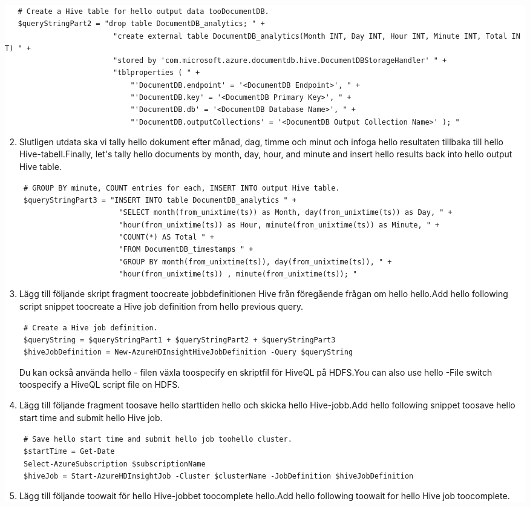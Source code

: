    >
   >

       # Create a Hive table for hello output data tooDocumentDB.
       $queryStringPart2 = "drop table DocumentDB_analytics; " +
                             "create external table DocumentDB_analytics(Month INT, Day INT, Hour INT, Minute INT, Total INT) " +
                             "stored by 'com.microsoft.azure.documentdb.hive.DocumentDBStorageHandler' " +
                             "tblproperties ( " +
                                 "'DocumentDB.endpoint' = '<DocumentDB Endpoint>', " +
                                 "'DocumentDB.key' = '<DocumentDB Primary Key>', " +  
                                 "'DocumentDB.db' = '<DocumentDB Database Name>', " +
                                 "'DocumentDB.outputCollections' = '<DocumentDB Output Collection Name>' ); "
2. <span data-ttu-id="ee5c7-245">Slutligen utdata ska vi tally hello dokument efter månad, dag, timme och minut och infoga hello resultaten tillbaka till hello Hive-tabell.</span><span class="sxs-lookup"><span data-stu-id="ee5c7-245">Finally, let's tally hello documents by month, day, hour, and minute and insert hello results back into hello output Hive table.</span></span>

        # GROUP BY minute, COUNT entries for each, INSERT INTO output Hive table.
        $queryStringPart3 = "INSERT INTO table DocumentDB_analytics " +
                              "SELECT month(from_unixtime(ts)) as Month, day(from_unixtime(ts)) as Day, " +
                              "hour(from_unixtime(ts)) as Hour, minute(from_unixtime(ts)) as Minute, " +
                              "COUNT(*) AS Total " +
                              "FROM DocumentDB_timestamps " +
                              "GROUP BY month(from_unixtime(ts)), day(from_unixtime(ts)), " +
                              "hour(from_unixtime(ts)) , minute(from_unixtime(ts)); "
3. <span data-ttu-id="ee5c7-246">Lägg till följande skript fragment toocreate jobbdefinitionen Hive från föregående frågan om hello hello.</span><span class="sxs-lookup"><span data-stu-id="ee5c7-246">Add hello following script snippet toocreate a Hive job definition from hello previous query.</span></span>

        # Create a Hive job definition.
        $queryString = $queryStringPart1 + $queryStringPart2 + $queryStringPart3
        $hiveJobDefinition = New-AzureHDInsightHiveJobDefinition -Query $queryString

    <span data-ttu-id="ee5c7-247">Du kan också använda hello - filen växla toospecify en skriptfil för HiveQL på HDFS.</span><span class="sxs-lookup"><span data-stu-id="ee5c7-247">You can also use hello -File switch toospecify a HiveQL script file on HDFS.</span></span>
4. <span data-ttu-id="ee5c7-248">Lägg till följande fragment toosave hello starttiden hello och skicka hello Hive-jobb.</span><span class="sxs-lookup"><span data-stu-id="ee5c7-248">Add hello following snippet toosave hello start time and submit hello Hive job.</span></span>

        # Save hello start time and submit hello job toohello cluster.
        $startTime = Get-Date
        Select-AzureSubscription $subscriptionName
        $hiveJob = Start-AzureHDInsightJob -Cluster $clusterName -JobDefinition $hiveJobDefinition
5. <span data-ttu-id="ee5c7-249">Lägg till följande toowait för hello Hive-jobbet toocomplete hello.</span><span class="sxs-lookup"><span data-stu-id="ee5c7-249">Add hello following toowait for hello Hive job toocomplete.</span></span>
